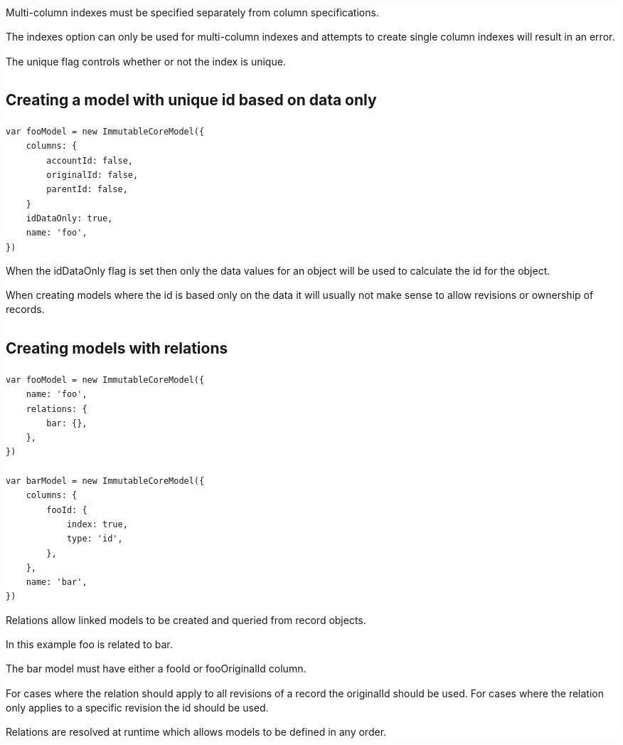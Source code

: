 Multi-column indexes must be specified separately from column specifications.

The indexes option can only be used for multi-column indexes and attempts to
create single column indexes will result in an error.

The unique flag controls whether or not the index is unique.

## Creating a model with unique id based on data only

    var fooModel = new ImmutableCoreModel({
        columns: {
            accountId: false,
            originalId: false,
            parentId: false,
        }
        idDataOnly: true,
        name: 'foo',
    })

When the idDataOnly flag is set then only the data values for an object will be
used to calculate the id for the object.

When creating models where the id is based only on the data it will usually not
make sense to allow revisions or ownership of records.

## Creating models with relations

    var fooModel = new ImmutableCoreModel({
        name: 'foo',
        relations: {
            bar: {},
        },
    })

    var barModel = new ImmutableCoreModel({
        columns: {
            fooId: {
                index: true,
                type: 'id',
            },
        },
        name: 'bar',
    })

Relations allow linked models to be created and queried from record objects.

In this example foo is related to bar.

The bar model must have either a fooId or fooOriginalId column.

For cases where the relation should apply to all revisions of a record the
originalId should be used. For cases where the relation only applies to a
specific revision the id should be used.

Relations are resolved at runtime which allows models to be defined in any
order.
